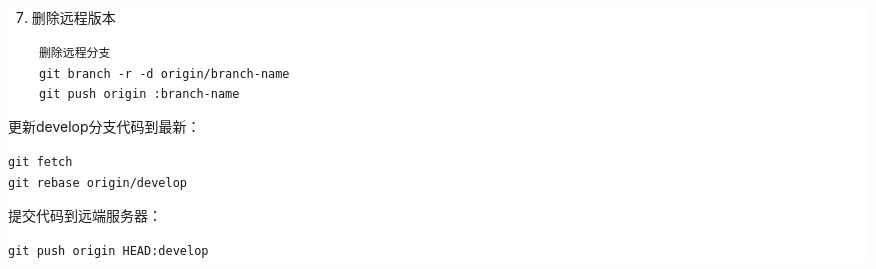 7. 删除远程版本

		删除远程分支  
		git branch -r -d origin/branch-name  
		git push origin :branch-name


更新develop分支代码到最新：
	
	git fetch
	git rebase origin/develop

提交代码到远端服务器：

	git push origin HEAD:develop
